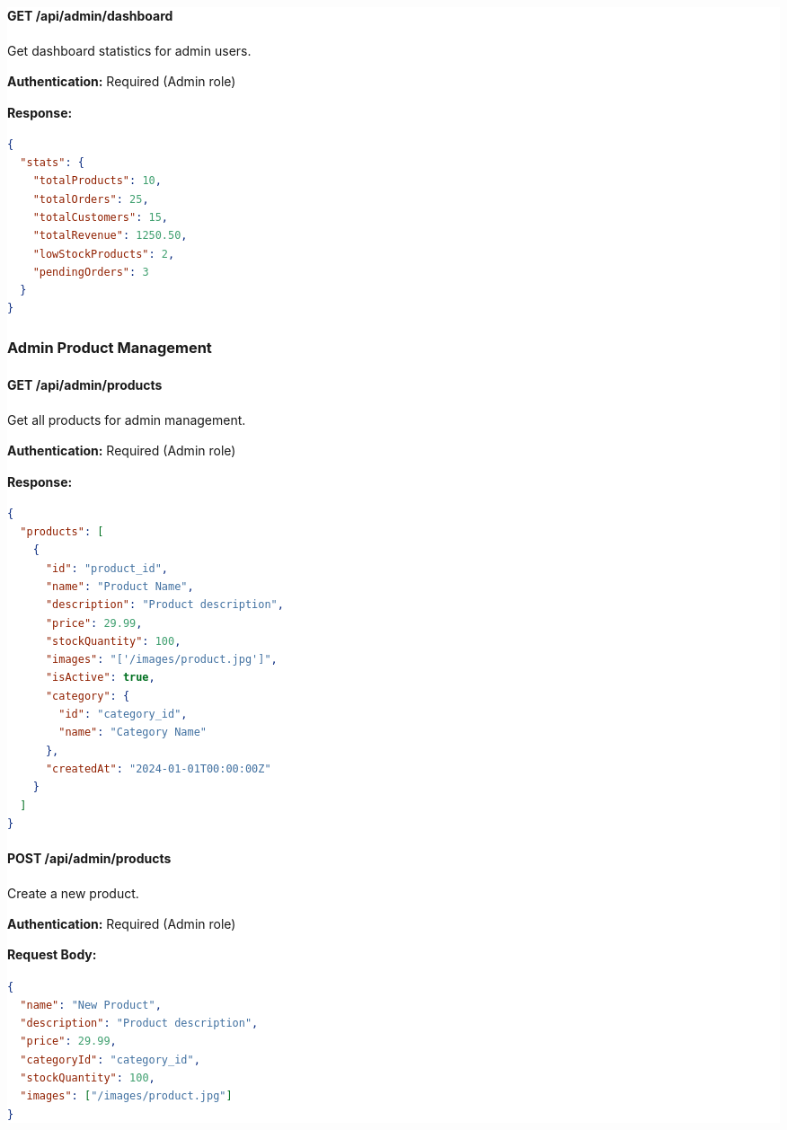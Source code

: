 #### GET /api/admin/dashboard
Get dashboard statistics for admin users.

**Authentication:** Required (Admin role)

**Response:**
```json
{
  "stats": {
    "totalProducts": 10,
    "totalOrders": 25,
    "totalCustomers": 15,
    "totalRevenue": 1250.50,
    "lowStockProducts": 2,
    "pendingOrders": 3
  }
}
```

### Admin Product Management

#### GET /api/admin/products
Get all products for admin management.

**Authentication:** Required (Admin role)

**Response:**
```json
{
  "products": [
    {
      "id": "product_id",
      "name": "Product Name",
      "description": "Product description",
      "price": 29.99,
      "stockQuantity": 100,
      "images": "['/images/product.jpg']",
      "isActive": true,
      "category": {
        "id": "category_id",
        "name": "Category Name"
      },
      "createdAt": "2024-01-01T00:00:00Z"
    }
  ]
}
```

#### POST /api/admin/products
Create a new product.

**Authentication:** Required (Admin role)

**Request Body:**
```json
{
  "name": "New Product",
  "description": "Product description",
  "price": 29.99,
  "categoryId": "category_id",
  "stockQuantity": 100,
  "images": ["/images/product.jpg"]
}
```
